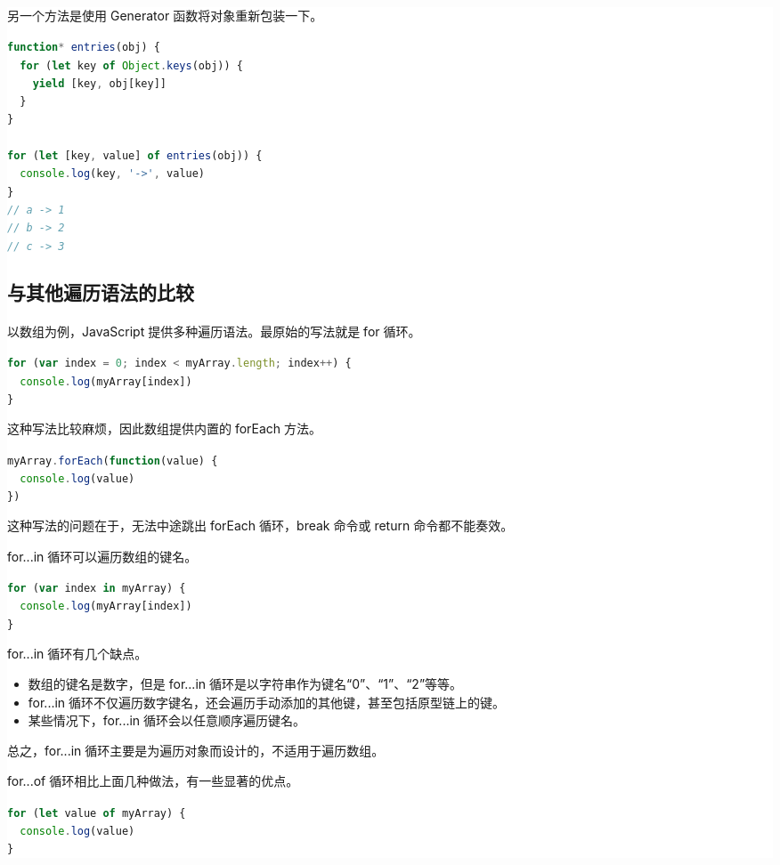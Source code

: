另一个方法是使用 Generator 函数将对象重新包装一下。

```js
function* entries(obj) {
  for (let key of Object.keys(obj)) {
    yield [key, obj[key]]
  }
}

for (let [key, value] of entries(obj)) {
  console.log(key, '->', value)
}
// a -> 1
// b -> 2
// c -> 3
```

## 与其他遍历语法的比较

以数组为例，JavaScript 提供多种遍历语法。最原始的写法就是 for 循环。

```js
for (var index = 0; index < myArray.length; index++) {
  console.log(myArray[index])
}
```

这种写法比较麻烦，因此数组提供内置的 forEach 方法。

```js
myArray.forEach(function(value) {
  console.log(value)
})
```

这种写法的问题在于，无法中途跳出 forEach 循环，break 命令或 return 命令都不能奏效。

for...in 循环可以遍历数组的键名。

```js
for (var index in myArray) {
  console.log(myArray[index])
}
```

for...in 循环有几个缺点。

- 数组的键名是数字，但是 for...in 循环是以字符串作为键名“0”、“1”、“2”等等。
- for...in 循环不仅遍历数字键名，还会遍历手动添加的其他键，甚至包括原型链上的键。
- 某些情况下，for...in 循环会以任意顺序遍历键名。

总之，for...in 循环主要是为遍历对象而设计的，不适用于遍历数组。

for...of 循环相比上面几种做法，有一些显著的优点。

```js
for (let value of myArray) {
  console.log(value)
}
```


[title]: # (你需要学习的 Iterator和for...of循环)
[date]: # (2019-01-02 &nbsp; 10:01:52)
[categories]: # (ES6+)
[description]: # (2018我尝试过去改变别人，直到摔得鼻青脸肿，我才清醒过来。2019只想去改变自己！<br> 遍历山河，人间值得)
[image]: # (https://i.loli.net/2019/08/27/kpMGesmcE5dJFND.jpg)
  [Symbol.iterator]: Array.prototype[Symbol.iterator]